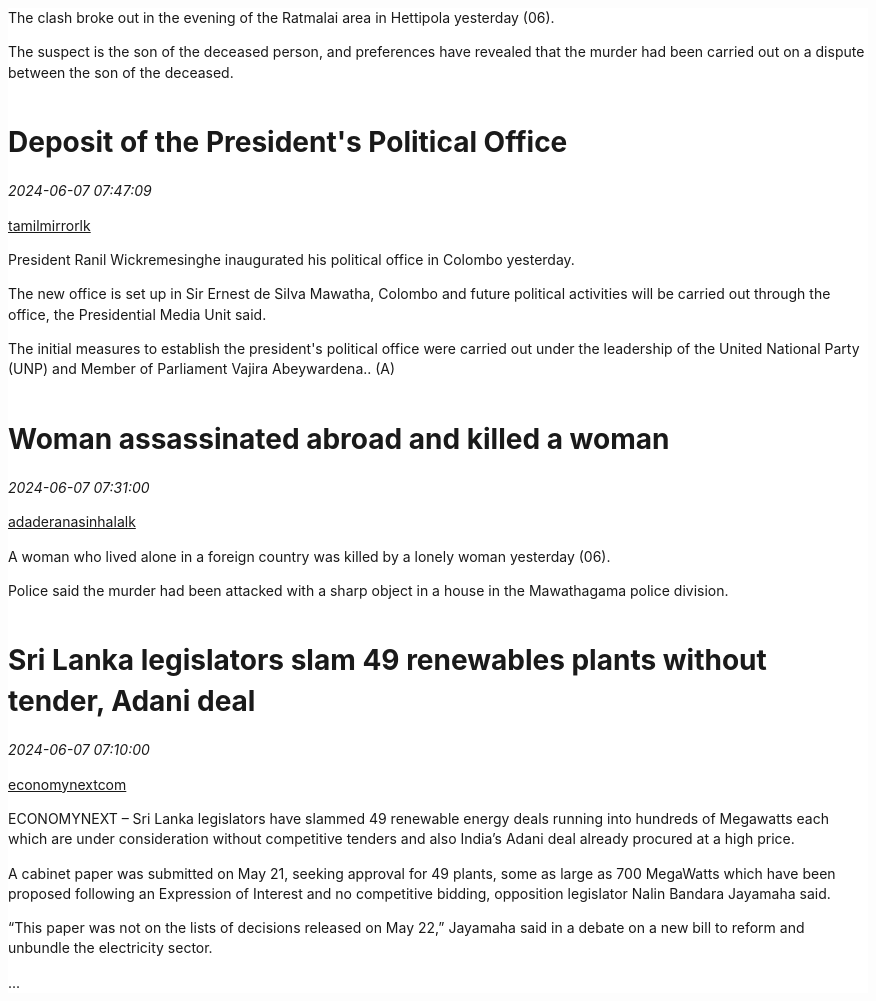 The clash broke out in the evening of the Ratmalai area in Hettipola yesterday (06).

The suspect is the son of the deceased person, and preferences have revealed that the murder had been carried out on a dispute between the son of the deceased.



# Deposit of the President's Political Office

*2024-06-07 07:47:09*

[tamilmirrorlk](https://www.tamilmirror.lk/செய்திகள்/ஜனாதிபதியின்-அரசியல்-அலுவலகம்-திறந்து-வைப்பு/175-338577)

President Ranil Wickremesinghe inaugurated his political office in Colombo yesterday.

The new office is set up in Sir Ernest de Silva Mawatha, Colombo and future political activities will be carried out through the office, the Presidential Media Unit said.

The initial measures to establish the president's political office were carried out under the leadership of the United National Party (UNP) and Member of Parliament Vajira Abeywardena.. (A)



# Woman assassinated abroad and killed a woman

*2024-06-07 07:31:00*

[adaderanasinhalalk](http://sinhala.adaderana.lk/news/197481)

A woman who lived alone in a foreign country was killed by a lonely woman yesterday (06).

Police said the murder had been attacked with a sharp object in a house in the Mawathagama police division.



# Sri Lanka legislators slam 49 renewables plants without tender, Adani deal

*2024-06-07 07:10:00*

[economynextcom](https://economynext.com/sri-lanka-legislators-slam-49-renewables-plants-without-tender-adani-deal-166770/)

ECONOMYNEXT – Sri Lanka legislators have slammed 49 renewable energy deals running into hundreds of Megawatts each which are under consideration without competitive tenders and also India’s Adani deal  already procured at a high price.

A cabinet paper was submitted on May 21, seeking approval for 49 plants, some as large as 700 MegaWatts which have been proposed following an Expression of Interest and no competitive bidding, opposition legislator Nalin Bandara Jayamaha said.

“This paper was not on the lists of decisions released on May 22,” Jayamaha said in a debate on a new bill to reform and unbundle the electricity sector.

...
